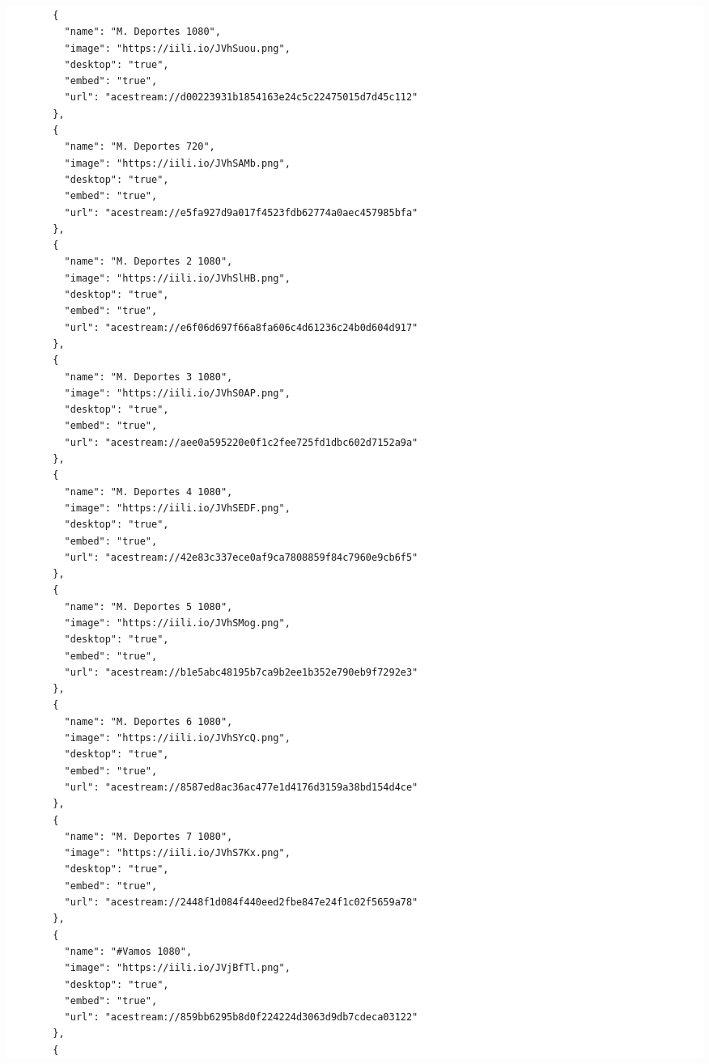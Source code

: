             {
              "name": "M. Deportes 1080",
              "image": "https://iili.io/JVhSuou.png",
              "desktop": "true",
              "embed": "true",
              "url": "acestream://d00223931b1854163e24c5c22475015d7d45c112"
            },
            {
              "name": "M. Deportes 720",
              "image": "https://iili.io/JVhSAMb.png",
              "desktop": "true",
              "embed": "true",
              "url": "acestream://e5fa927d9a017f4523fdb62774a0aec457985bfa"
            },
            {
              "name": "M. Deportes 2 1080",
              "image": "https://iili.io/JVhSlHB.png",
              "desktop": "true",
              "embed": "true",
              "url": "acestream://e6f06d697f66a8fa606c4d61236c24b0d604d917"
            },
            {
              "name": "M. Deportes 3 1080",
              "image": "https://iili.io/JVhS0AP.png",
              "desktop": "true",
              "embed": "true",
              "url": "acestream://aee0a595220e0f1c2fee725fd1dbc602d7152a9a"
            },
            {
              "name": "M. Deportes 4 1080",
              "image": "https://iili.io/JVhSEDF.png",
              "desktop": "true",
              "embed": "true",
              "url": "acestream://42e83c337ece0af9ca7808859f84c7960e9cb6f5"
            },
            {
              "name": "M. Deportes 5 1080",
              "image": "https://iili.io/JVhSMog.png",
              "desktop": "true",
              "embed": "true",
              "url": "acestream://b1e5abc48195b7ca9b2ee1b352e790eb9f7292e3"
            },
            {
              "name": "M. Deportes 6 1080",
              "image": "https://iili.io/JVhSYcQ.png",
              "desktop": "true",
              "embed": "true",
              "url": "acestream://8587ed8ac36ac477e1d4176d3159a38bd154d4ce"
            },
            {
              "name": "M. Deportes 7 1080",
              "image": "https://iili.io/JVhS7Kx.png",
              "desktop": "true",
              "embed": "true",
              "url": "acestream://2448f1d084f440eed2fbe847e24f1c02f5659a78"
            },
            {
              "name": "#Vamos 1080",
              "image": "https://iili.io/JVjBfTl.png",
              "desktop": "true",
              "embed": "true",
              "url": "acestream://859bb6295b8d0f224224d3063d9db7cdeca03122"
            },
            {